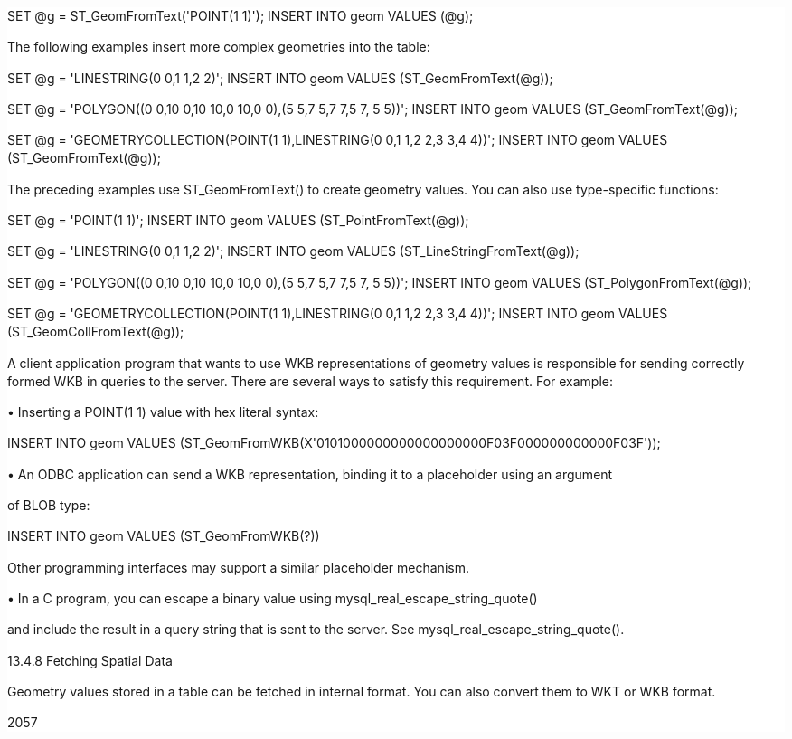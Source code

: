 SET @g = ST_GeomFromText('POINT(1 1)');
INSERT INTO geom VALUES (@g);

The following examples insert more complex geometries into the table:

SET @g = 'LINESTRING(0 0,1 1,2 2)';
INSERT INTO geom VALUES (ST_GeomFromText(@g));

SET @g = 'POLYGON((0 0,10 0,10 10,0 10,0 0),(5 5,7 5,7 7,5 7, 5 5))';
INSERT INTO geom VALUES (ST_GeomFromText(@g));

SET @g =
'GEOMETRYCOLLECTION(POINT(1 1),LINESTRING(0 0,1 1,2 2,3 3,4 4))';
INSERT INTO geom VALUES (ST_GeomFromText(@g));

The preceding examples use ST_GeomFromText() to create geometry values. You can also use
type-specific functions:

SET @g = 'POINT(1 1)';
INSERT INTO geom VALUES (ST_PointFromText(@g));

SET @g = 'LINESTRING(0 0,1 1,2 2)';
INSERT INTO geom VALUES (ST_LineStringFromText(@g));

SET @g = 'POLYGON((0 0,10 0,10 10,0 10,0 0),(5 5,7 5,7 7,5 7, 5 5))';
INSERT INTO geom VALUES (ST_PolygonFromText(@g));

SET @g =
'GEOMETRYCOLLECTION(POINT(1 1),LINESTRING(0 0,1 1,2 2,3 3,4 4))';
INSERT INTO geom VALUES (ST_GeomCollFromText(@g));

A client application program that wants to use WKB representations of geometry values is responsible
for sending correctly formed WKB in queries to the server. There are several ways to satisfy this
requirement. For example:

• Inserting a POINT(1 1) value with hex literal syntax:

INSERT INTO geom VALUES
(ST_GeomFromWKB(X'0101000000000000000000F03F000000000000F03F'));

• An ODBC application can send a WKB representation, binding it to a placeholder using an argument

of BLOB type:

INSERT INTO geom VALUES (ST_GeomFromWKB(?))

Other programming interfaces may support a similar placeholder mechanism.

• In a C program, you can escape a binary value using mysql_real_escape_string_quote()

and include the result in a query string that is sent to the server. See
mysql_real_escape_string_quote().

13.4.8 Fetching Spatial Data

Geometry values stored in a table can be fetched in internal format. You can also convert them to WKT
or WKB format.

2057
